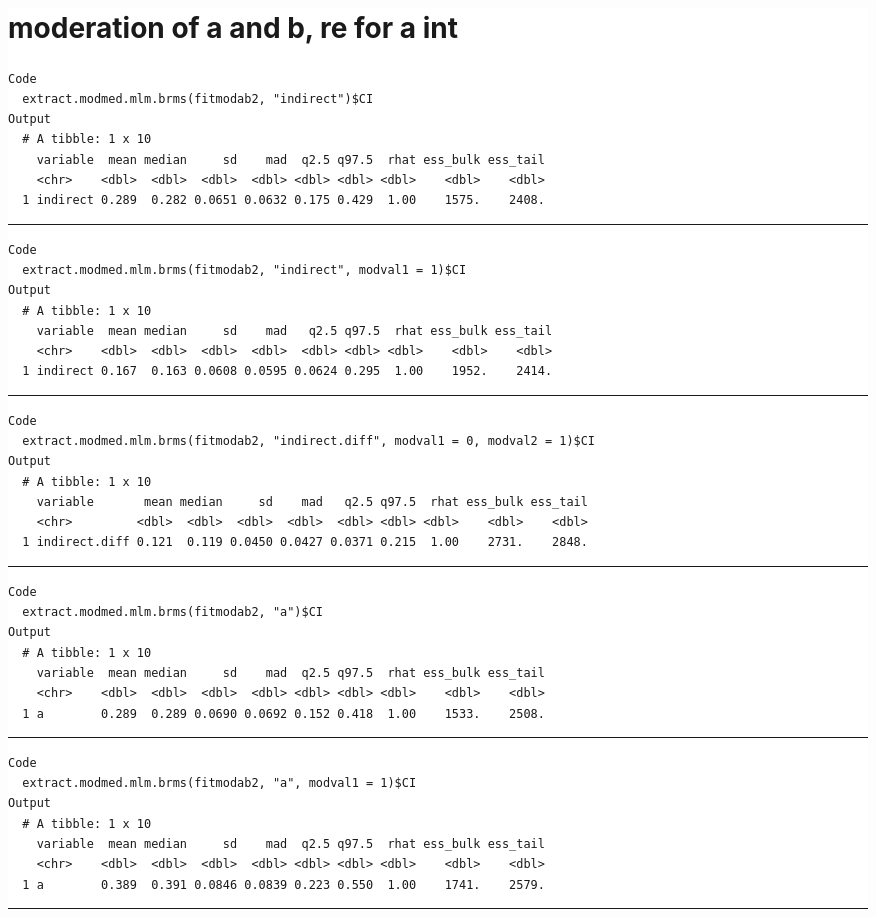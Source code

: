 # moderation of a and b, re for a int

    Code
      extract.modmed.mlm.brms(fitmodab2, "indirect")$CI
    Output
      # A tibble: 1 x 10
        variable  mean median     sd    mad  q2.5 q97.5  rhat ess_bulk ess_tail
        <chr>    <dbl>  <dbl>  <dbl>  <dbl> <dbl> <dbl> <dbl>    <dbl>    <dbl>
      1 indirect 0.289  0.282 0.0651 0.0632 0.175 0.429  1.00    1575.    2408.

---

    Code
      extract.modmed.mlm.brms(fitmodab2, "indirect", modval1 = 1)$CI
    Output
      # A tibble: 1 x 10
        variable  mean median     sd    mad   q2.5 q97.5  rhat ess_bulk ess_tail
        <chr>    <dbl>  <dbl>  <dbl>  <dbl>  <dbl> <dbl> <dbl>    <dbl>    <dbl>
      1 indirect 0.167  0.163 0.0608 0.0595 0.0624 0.295  1.00    1952.    2414.

---

    Code
      extract.modmed.mlm.brms(fitmodab2, "indirect.diff", modval1 = 0, modval2 = 1)$CI
    Output
      # A tibble: 1 x 10
        variable       mean median     sd    mad   q2.5 q97.5  rhat ess_bulk ess_tail
        <chr>         <dbl>  <dbl>  <dbl>  <dbl>  <dbl> <dbl> <dbl>    <dbl>    <dbl>
      1 indirect.diff 0.121  0.119 0.0450 0.0427 0.0371 0.215  1.00    2731.    2848.

---

    Code
      extract.modmed.mlm.brms(fitmodab2, "a")$CI
    Output
      # A tibble: 1 x 10
        variable  mean median     sd    mad  q2.5 q97.5  rhat ess_bulk ess_tail
        <chr>    <dbl>  <dbl>  <dbl>  <dbl> <dbl> <dbl> <dbl>    <dbl>    <dbl>
      1 a        0.289  0.289 0.0690 0.0692 0.152 0.418  1.00    1533.    2508.

---

    Code
      extract.modmed.mlm.brms(fitmodab2, "a", modval1 = 1)$CI
    Output
      # A tibble: 1 x 10
        variable  mean median     sd    mad  q2.5 q97.5  rhat ess_bulk ess_tail
        <chr>    <dbl>  <dbl>  <dbl>  <dbl> <dbl> <dbl> <dbl>    <dbl>    <dbl>
      1 a        0.389  0.391 0.0846 0.0839 0.223 0.550  1.00    1741.    2579.

---